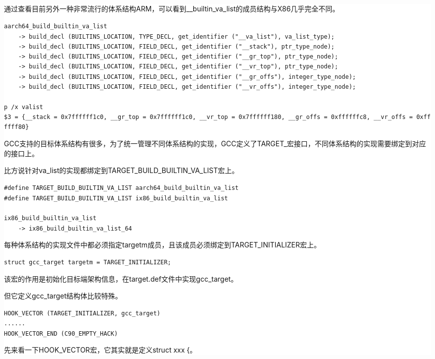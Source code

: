   
  
通过查看目前另外一种非常流行的体系结构ARM，可以看到__builtin_va_list的成员结构与X86几乎完全不同。  
  
  
```
aarch64_build_builtin_va_list
    -> build_decl (BUILTINS_LOCATION, TYPE_DECL, get_identifier ("__va_list"), va_list_type);
    -> build_decl (BUILTINS_LOCATION, FIELD_DECL, get_identifier ("__stack"), ptr_type_node);
    -> build_decl (BUILTINS_LOCATION, FIELD_DECL, get_identifier ("__gr_top"), ptr_type_node);
    -> build_decl (BUILTINS_LOCATION, FIELD_DECL, get_identifier ("__vr_top"), ptr_type_node);
    -> build_decl (BUILTINS_LOCATION, FIELD_DECL, get_identifier ("__gr_offs"), integer_type_node);
    -> build_decl (BUILTINS_LOCATION, FIELD_DECL, get_identifier ("__vr_offs"), integer_type_node);

p /x valist
$3 = {__stack = 0x7ffffff1c0, __gr_top = 0x7ffffff1c0, __vr_top = 0x7ffffff180, __gr_offs = 0xffffffc8, __vr_offs = 0xffffff80}

```  
  
  
  
GCC支持的目标体系结构有很多，为了统一管理不同体系结构的实现，GCC定义了TARGET_宏接口，不同体系结构的实现需要绑定到对应的接口上。  
  
  
比方说针对va_list的实现都绑定到TARGET_BUILD_BUILTIN_VA_LIST宏上。  
  
  
```
#define TARGET_BUILD_BUILTIN_VA_LIST aarch64_build_builtin_va_list
#define TARGET_BUILD_BUILTIN_VA_LIST ix86_build_builtin_va_list

ix86_build_builtin_va_list
    -> ix86_build_builtin_va_list_64

```  
  
  
  
每种体系结构的实现文件中都必须指定targetm成员，且该成员必须绑定到TARGET_INITIALIZER宏上。  
  
  
```
struct gcc_target targetm = TARGET_INITIALIZER;

```  
  
  
  
该宏的作用是初始化目标端架构信息，在target.def文件中实现gcc_target。  
  
但它定义gcc_target结构体比较特殊。  
  
  
```
HOOK_VECTOR (TARGET_INITIALIZER, gcc_target)
......
HOOK_VECTOR_END (C90_EMPTY_HACK)

```  
  
  
  
先来看一下HOOK_VECTOR宏，它其实就是定义struct xxx {。  
  